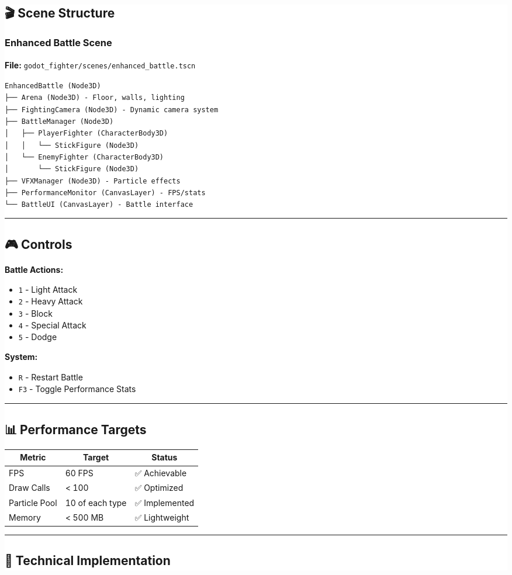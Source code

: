 
## 🎬 Scene Structure

### Enhanced Battle Scene

**File:** `godot_fighter/scenes/enhanced_battle.tscn`

```
EnhancedBattle (Node3D)
├── Arena (Node3D) - Floor, walls, lighting
├── FightingCamera (Node3D) - Dynamic camera system
├── BattleManager (Node3D)
│   ├── PlayerFighter (CharacterBody3D)
│   │   └── StickFigure (Node3D)
│   └── EnemyFighter (CharacterBody3D)
│       └── StickFigure (Node3D)
├── VFXManager (Node3D) - Particle effects
├── PerformanceMonitor (CanvasLayer) - FPS/stats
└── BattleUI (CanvasLayer) - Battle interface
```

---

## 🎮 Controls

**Battle Actions:**
- `1` - Light Attack
- `2` - Heavy Attack
- `3` - Block
- `4` - Special Attack
- `5` - Dodge

**System:**
- `R` - Restart Battle
- `F3` - Toggle Performance Stats

---

## 📊 Performance Targets

| Metric | Target | Status |
|--------|--------|--------|
| FPS | 60 FPS | ✅ Achievable |
| Draw Calls | < 100 | ✅ Optimized |
| Particle Pool | 10 of each type | ✅ Implemented |
| Memory | < 500 MB | ✅ Lightweight |

---

## 🔧 Technical Implementation
